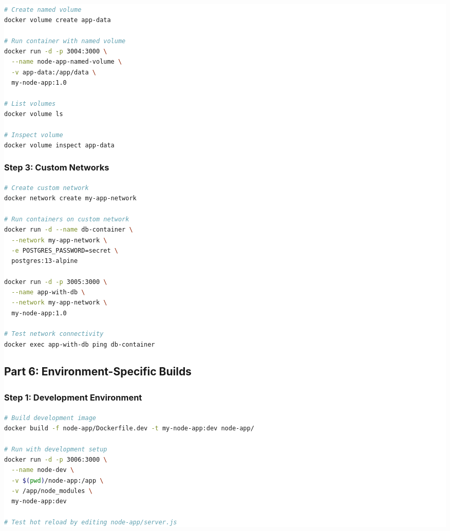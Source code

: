 ```bash
# Create named volume
docker volume create app-data

# Run container with named volume
docker run -d -p 3004:3000 \
  --name node-app-named-volume \
  -v app-data:/app/data \
  my-node-app:1.0

# List volumes
docker volume ls

# Inspect volume
docker volume inspect app-data
```

### Step 3: Custom Networks

```bash
# Create custom network
docker network create my-app-network

# Run containers on custom network
docker run -d --name db-container \
  --network my-app-network \
  -e POSTGRES_PASSWORD=secret \
  postgres:13-alpine

docker run -d -p 3005:3000 \
  --name app-with-db \
  --network my-app-network \
  my-node-app:1.0

# Test network connectivity
docker exec app-with-db ping db-container
```

## Part 6: Environment-Specific Builds

### Step 1: Development Environment

```bash
# Build development image
docker build -f node-app/Dockerfile.dev -t my-node-app:dev node-app/

# Run with development setup
docker run -d -p 3006:3000 \
  --name node-dev \
  -v $(pwd)/node-app:/app \
  -v /app/node_modules \
  my-node-app:dev

# Test hot reload by editing node-app/server.js
```

